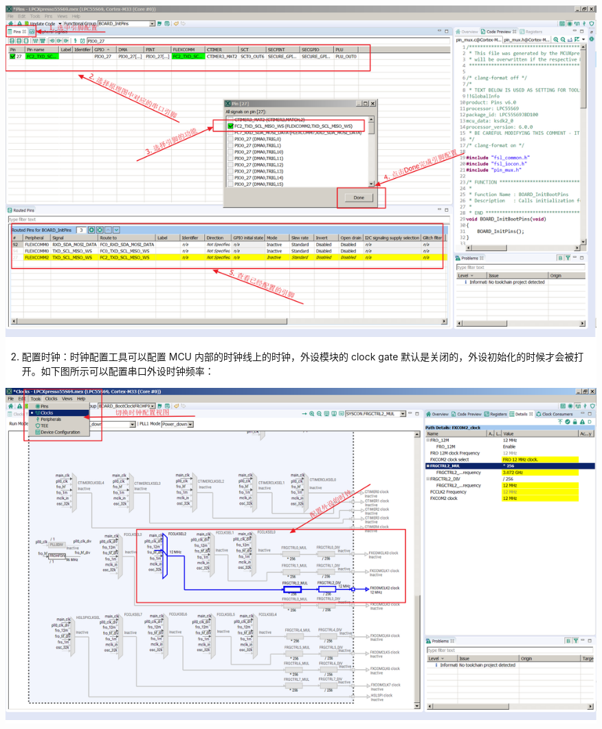 ![配置芯片引脚](./figures/mcuxpresso_1.png)

2. 配置时钟：时钟配置工具可以配置 MCU 内部的时钟线上的时钟，外设模块的 clock gate 默认是关闭的，外设初始化的时候才会被打开。如下图所示可以配置串口外设时钟频率：

![配置时钟](./figures/mcuxpresso_clock1.png)
